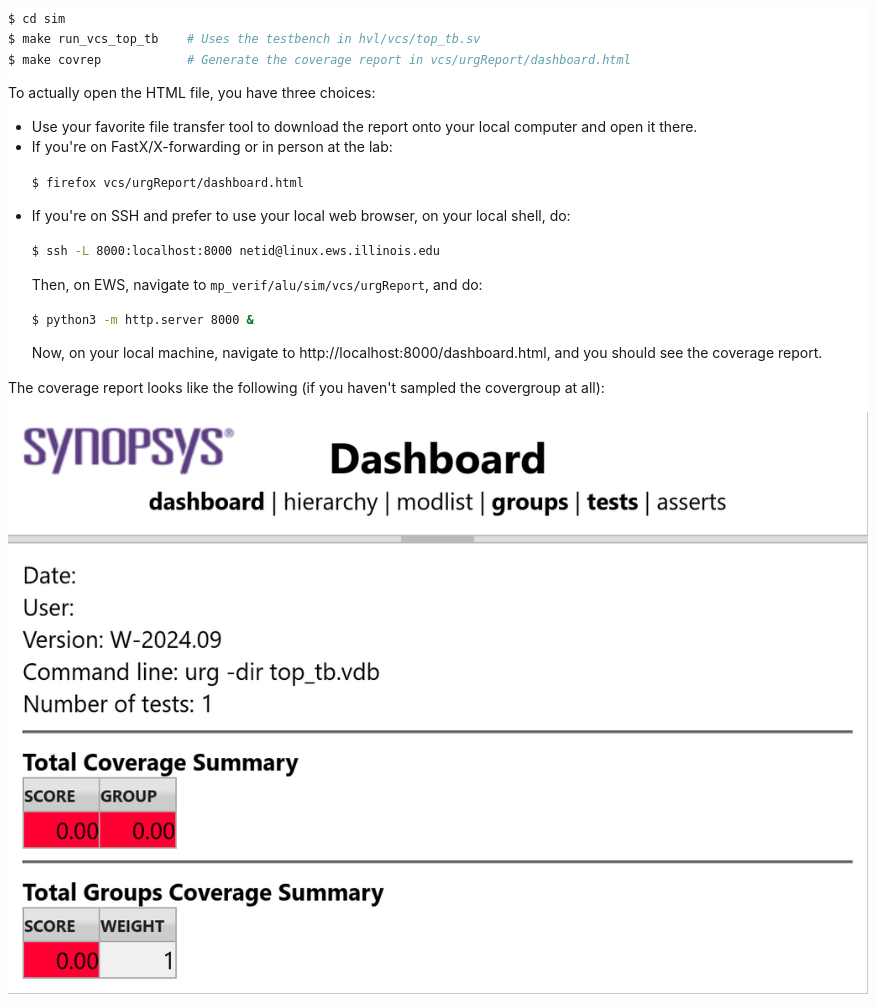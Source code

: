 ```bash
$ cd sim
$ make run_vcs_top_tb    # Uses the testbench in hvl/vcs/top_tb.sv
$ make covrep            # Generate the coverage report in vcs/urgReport/dashboard.html
```

To actually open the HTML file, you have three choices:

- Use your favorite file transfer tool to download the report onto
  your local computer and open it there.
- If you're on FastX/X-forwarding or in person at the lab:
  ```bash
  $ firefox vcs/urgReport/dashboard.html
  ```
- If you're on SSH and prefer to use your local web browser, on your
  local shell, do:
  ```bash
  $ ssh -L 8000:localhost:8000 netid@linux.ews.illinois.edu
  ```
  Then, on EWS, navigate to `mp_verif/alu/sim/vcs/urgReport`,
  and do:
  ```bash
  $ python3 -m http.server 8000 &
  ```
  Now, on your local machine, navigate to
  http://localhost:8000/dashboard.html, and you should see the
  coverage report.

The coverage report looks like the following (if you haven't sampled
the covergroup at all):

![Coverage Dashboard](./docs/images/cov_report1.png)
